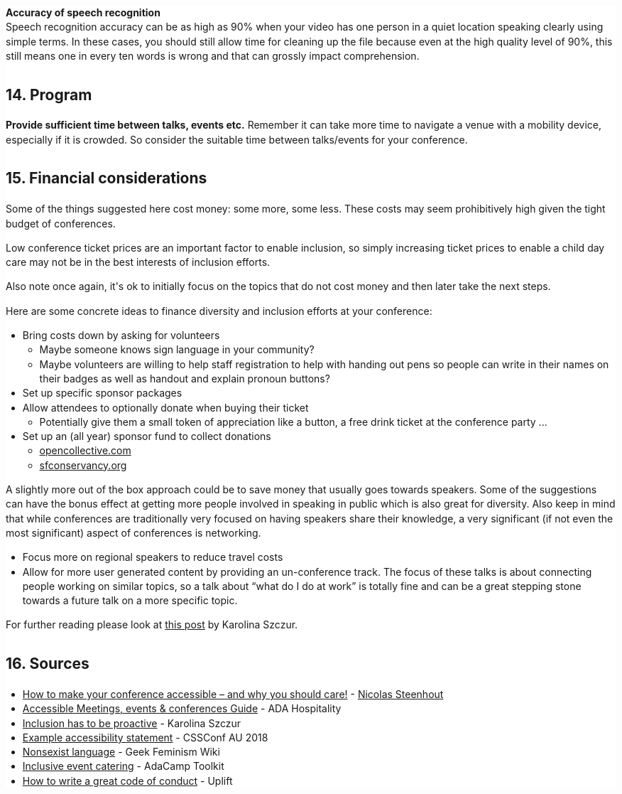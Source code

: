 **Accuracy of speech recognition**  
Speech recognition accuracy can be as high as 90% when your video has one person in a quiet location speaking clearly using simple terms. In these cases, you should still allow time for cleaning up the file because even at the high quality level of 90%, this still means one in every ten words is wrong and that can grossly impact comprehension.

## 14. Program

**Provide sufficient time between talks, events etc.**
Remember it can take more time to navigate a venue with a mobility device, especially if it is crowded. So consider the suitable time between talks/events for your conference.

## 15. Financial considerations

Some of the things suggested here cost money: some more, some less. These costs may seem prohibitively high given the tight budget of conferences.

Low conference ticket prices are an important factor to enable inclusion, so simply increasing ticket prices to enable a child day care may not be in the best interests of inclusion efforts.

Also note once again, it's ok to initially focus on the topics that do not cost money and then later take the next steps.

Here are some concrete ideas to finance diversity and inclusion efforts at your conference:

* Bring costs down by asking for volunteers
  * Maybe someone knows sign language in your community?
  * Maybe volunteers are willing to help staff registration to help with handing out pens so people can write in their names on their badges as well as handout and explain pronoun buttons?
* Set up specific sponsor packages
* Allow attendees to optionally donate when buying their ticket
  * Potentially give them a small token of appreciation like a button, a free drink ticket at the conference party ...
* Set up an (all year) sponsor fund to collect donations
  * [opencollective.com](https://opencollective.com)
  * [sfconservancy.org](https://sfconservancy.org)

A slightly more out of the box approach could be to save money that usually goes towards speakers. Some of the suggestions can have the bonus effect at getting more people involved in speaking in public which is also great for diversity. Also keep in mind that while conferences are traditionally very focused on having speakers share their knowledge, a very significant (if not even the most significant) aspect of conferences is networking.

* Focus more on regional speakers to reduce travel costs
* Allow for more user generated content by providing an un-conference track. The focus of these talks is about connecting people working on similar topics, so a talk about “what do I do at work” is totally fine and can be a great stepping stone towards a future talk on a more specific topic.

For further reading please look at [this post](https://www.patreon.com/posts/inclusive-events-19148031) by Karolina Szczur.

## 16. Sources

* [How to make your conference accessible  – and why you should care!](https://incl.ca/how-to-make-your-conference-accessible-and-why-you-should-care/) - [Nicolas Steenhout](https://twitter.com/vavroom)
* [Accessible Meetings, events & conferences Guide](http://www.adahospitality.org/accessible-meetings-events-conferences-guide) - ADA Hospitality
* [Inclusion has to be proactive](https://medium.com/@fox/inclusion-has-to-be-proactive-b01a37f85148) - Karolina Szczur
* [Example accessibility statement](https://2018.cssconf.com.au/accessibility) - CSSConf AU 2018
* [Nonsexist language](http://geekfeminism.wikia.com/wiki/Nonsexist_language) - Geek Feminism Wiki
* [Inclusive event catering](https://adacamp.org/adacamp-toolkit/inclusive-event-catering/) - AdaCamp Toolkit
* [How to write a great code of conduct](https://medium.com/uplifttogether/how-to-write-a-great-code-of-conduct-2d32448c96a) - Uplift